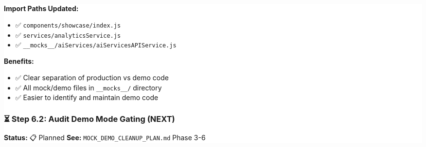 **Import Paths Updated:**
- ✅ `components/showcase/index.js`
- ✅ `services/analyticsService.js`
- ✅ `__mocks__/aiServices/aiServicesAPIService.js`

**Benefits:**
- ✅ Clear separation of production vs demo code
- ✅ All mock/demo files in `__mocks__/` directory
- ✅ Easier to identify and maintain demo code

### ⏳ Step 6.2: Audit Demo Mode Gating (NEXT)
**Status:** 📋 Planned
**See:** `MOCK_DEMO_CLEANUP_PLAN.md` Phase 3-6
